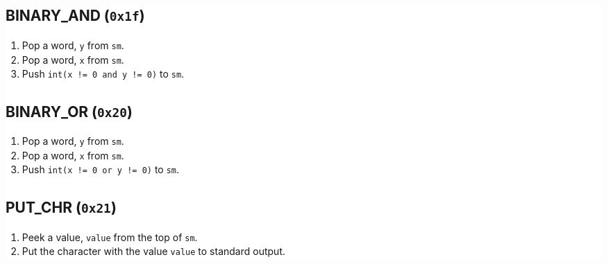 ## BINARY_AND (`0x1f`)
1. Pop a word, `y` from `sm`.
2. Pop a word, `x` from `sm`.
3. Push `int(x != 0 and y != 0)` to `sm`.

## BINARY_OR (`0x20`)
1. Pop a word, `y` from `sm`.
2. Pop a word, `x` from `sm`.
3. Push `int(x != 0 or y != 0)` to `sm`.

## PUT_CHR (`0x21`)
1. Peek a value, `value` from the top of `sm`.
2. Put the character with the value `value` to standard output.
